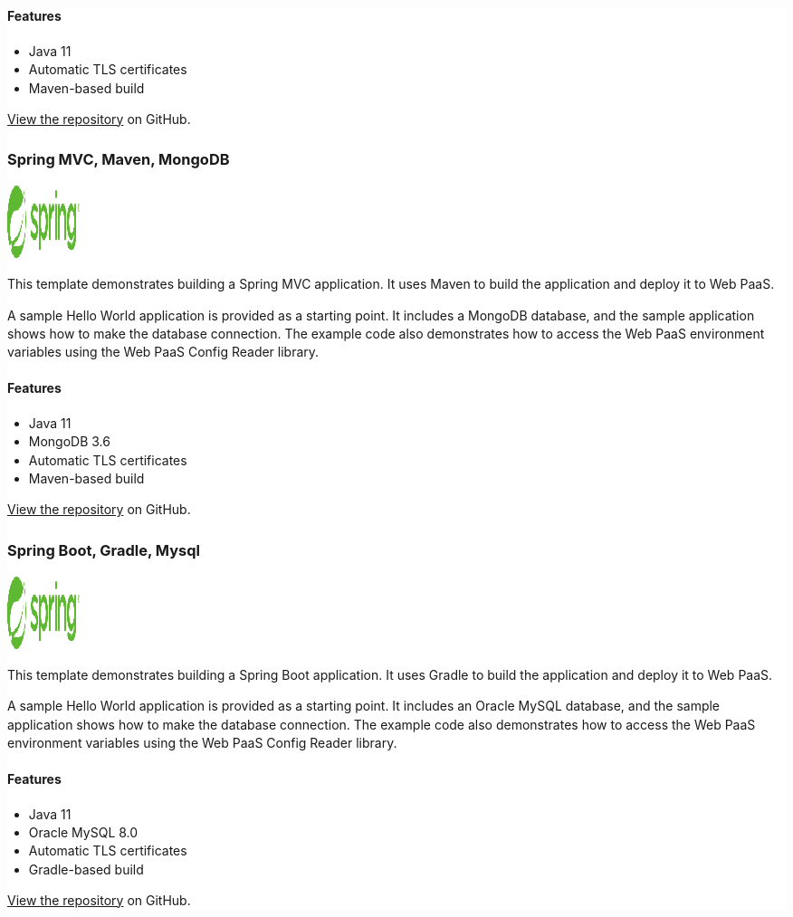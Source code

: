 #### Features
- Java 11<br />  
- Automatic TLS certificates<br />  
- Maven-based build<br />  
 
[View the repository](https://github.com/platformsh-templates/microprofile-payara) on GitHub.

### Spring MVC, Maven, MongoDB 

![image](images/springgradle.png)

<p>This template demonstrates building a Spring MVC application. It uses Maven to build the application and deploy it to Web PaaS.</p>
<p>A sample Hello World application is provided as a starting point.  It includes a MongoDB database, and the sample application shows how to make the database connection. The example code also demonstrates how to access the Web PaaS environment variables using the Web PaaS Config Reader library.</p>
  
#### Features
- Java 11<br />  
- MongoDB 3.6<br />  
- Automatic TLS certificates<br />  
- Maven-based build<br />  
 
[View the repository](https://github.com/platformsh-templates/spring-mvc-maven-mongodb) on GitHub.

### Spring Boot, Gradle, Mysql 

![image](images/springgradle.png)

<p>This template demonstrates building a Spring Boot application. It uses Gradle to build the application and deploy it to Web PaaS.</p>
<p>A sample Hello World application is provided as a starting point.  It includes an Oracle MySQL database, and the sample application shows how to make the database connection. The example code also demonstrates how to access the Web PaaS environment variables using the Web PaaS Config Reader library.</p>
  
#### Features
- Java 11<br />  
- Oracle MySQL 8.0<br />  
- Automatic TLS certificates<br />  
- Gradle-based build<br />  
 
[View the repository](https://github.com/platformsh-templates/spring-boot-gradle-mysql) on GitHub.
